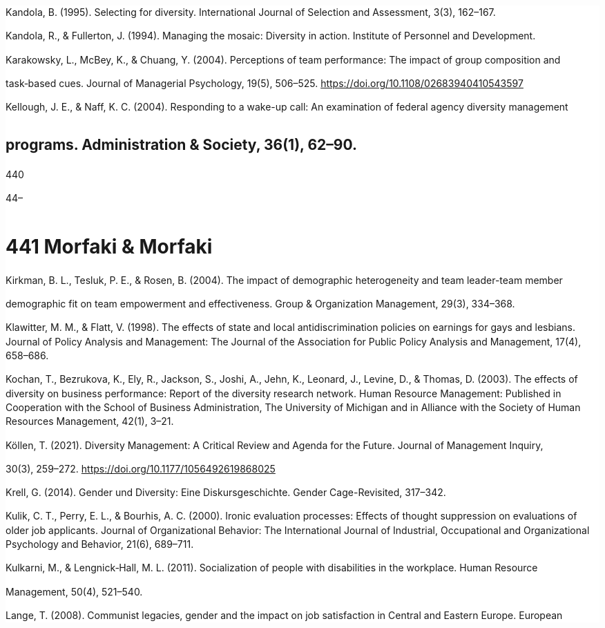 Kandola, B. (1995). Selecting for diversity. International Journal of Selection and Assessment, 3(3), 162–167.

Kandola, R., & Fullerton, J. (1994). Managing the mosaic: Diversity in action. Institute of Personnel and Development.

Karakowsky, L., McBey, K., & Chuang, Y. (2004). Perceptions of team performance: The impact of group composition and

task‐based cues. Journal of Managerial Psychology, 19(5), 506–525. https://doi.org/10.1108/02683940410543597

Kellough, J. E., & Naff, K. C. (2004). Responding to a wake-up call: An examination of federal agency diversity management

## programs. Administration & Society, 36(1), 62–90.

440

44–

# 441 Morfaki & Morfaki

Kirkman, B. L., Tesluk, P. E., & Rosen, B. (2004). The impact of demographic heterogeneity and team leader-team member

demographic fit on team empowerment and effectiveness. Group & Organization Management, 29(3), 334–368.

Klawitter, M. M., & Flatt, V. (1998). The effects of state and local antidiscrimination policies on earnings for gays and lesbians. Journal of Policy Analysis and Management: The Journal of the Association for Public Policy Analysis and Management, 17(4), 658–686.

Kochan, T., Bezrukova, K., Ely, R., Jackson, S., Joshi, A., Jehn, K., Leonard, J., Levine, D., & Thomas, D. (2003). The effects of diversity on business performance: Report of the diversity research network. Human Resource Management: Published in Cooperation with the School of Business Administration, The University of Michigan and in Alliance with the Society of Human Resources Management, 42(1), 3–21.

Köllen, T. (2021). Diversity Management: A Critical Review and Agenda for the Future. Journal of Management Inquiry,

30(3), 259–272. https://doi.org/10.1177/1056492619868025

Krell, G. (2014). Gender und Diversity: Eine Diskursgeschichte. Gender Cage-Revisited, 317–342.

Kulik, C. T., Perry, E. L., & Bourhis, A. C. (2000). Ironic evaluation processes: Effects of thought suppression on evaluations of older job applicants. Journal of Organizational Behavior: The International Journal of Industrial, Occupational and Organizational Psychology and Behavior, 21(6), 689–711.

Kulkarni, M., & Lengnick‐Hall, M. L. (2011). Socialization of people with disabilities in the workplace. Human Resource

Management, 50(4), 521–540.

Lange, T. (2008). Communist legacies, gender and the impact on job satisfaction in Central and Eastern Europe. European
